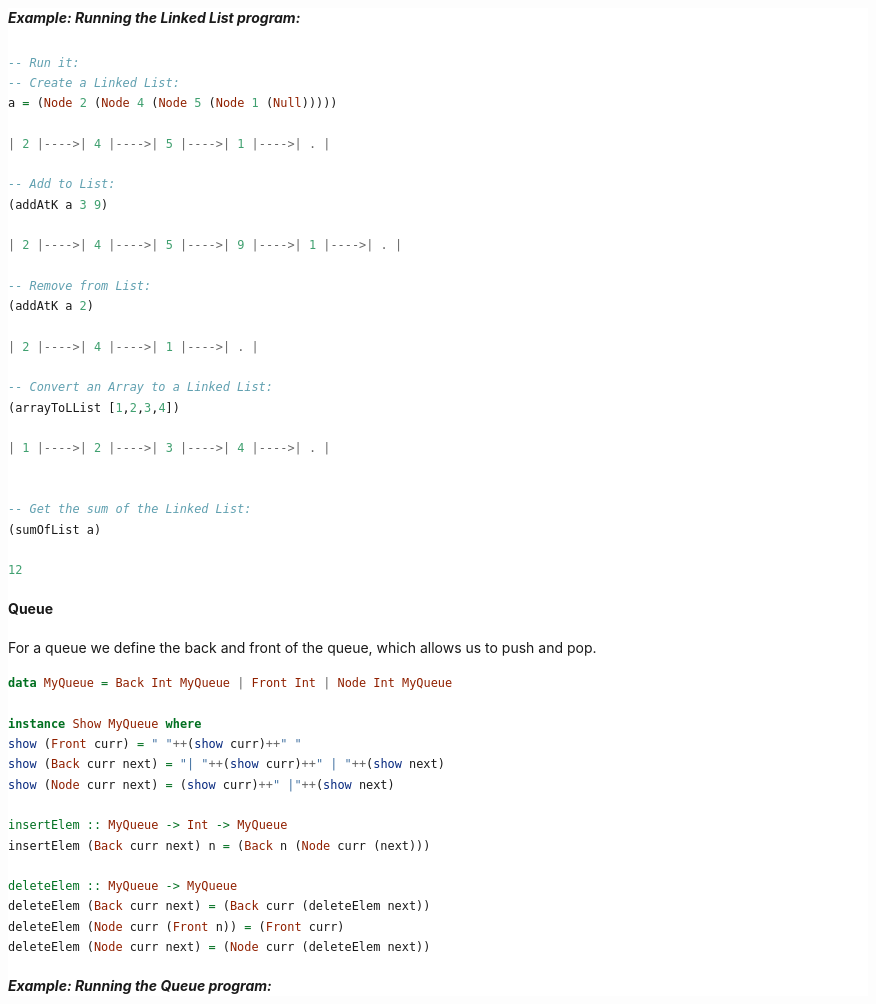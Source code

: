 ##### Example: Running the Linked List program:

```haskell
-- Run it:
-- Create a Linked List: 
a = (Node 2 (Node 4 (Node 5 (Node 1 (Null)))))

| 2 |---->| 4 |---->| 5 |---->| 1 |---->| . |

-- Add to List: 
(addAtK a 3 9)

| 2 |---->| 4 |---->| 5 |---->| 9 |---->| 1 |---->| . |

-- Remove from List: 
(addAtK a 2)

| 2 |---->| 4 |---->| 1 |---->| . |

-- Convert an Array to a Linked List: 
(arrayToLList [1,2,3,4])

| 1 |---->| 2 |---->| 3 |---->| 4 |---->| . |


-- Get the sum of the Linked List: 
(sumOfList a)

12
```

#### Queue

For a queue we define the back and front of the queue, which allows us to push and pop.

```haskell
data MyQueue = Back Int MyQueue | Front Int | Node Int MyQueue 

instance Show MyQueue where
show (Front curr) = " "++(show curr)++" "
show (Back curr next) = "| "++(show curr)++" | "++(show next) 
show (Node curr next) = (show curr)++" |"++(show next)

insertElem :: MyQueue -> Int -> MyQueue
insertElem (Back curr next) n = (Back n (Node curr (next)))

deleteElem :: MyQueue -> MyQueue
deleteElem (Back curr next) = (Back curr (deleteElem next)) 
deleteElem (Node curr (Front n)) = (Front curr)
deleteElem (Node curr next) = (Node curr (deleteElem next))
```

##### Example: Running the Queue program:
